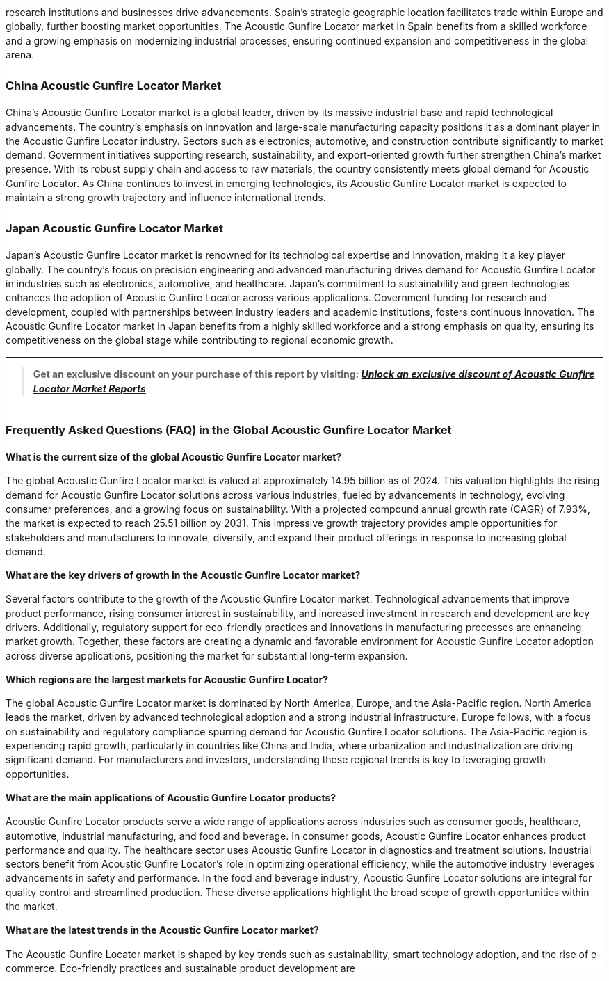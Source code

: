 research institutions and businesses drive advancements. Spain&rsquo;s strategic geographic location facilitates trade within Europe and globally, further boosting market opportunities. The Acoustic Gunfire Locator market in Spain benefits from a skilled workforce and a growing emphasis on modernizing industrial processes, ensuring continued expansion and competitiveness in the global arena.</p><h3>China Acoustic Gunfire Locator Market</h3><p>China&rsquo;s Acoustic Gunfire Locator market is a global leader, driven by its massive industrial base and rapid technological advancements. The country&rsquo;s emphasis on innovation and large-scale manufacturing capacity positions it as a dominant player in the Acoustic Gunfire Locator industry. Sectors such as electronics, automotive, and construction contribute significantly to market demand. Government initiatives supporting research, sustainability, and export-oriented growth further strengthen China&rsquo;s market presence. With its robust supply chain and access to raw materials, the country consistently meets global demand for Acoustic Gunfire Locator. As China continues to invest in emerging technologies, its Acoustic Gunfire Locator market is expected to maintain a strong growth trajectory and influence international trends.</p><h3>Japan Acoustic Gunfire Locator Market</h3><p>Japan&rsquo;s Acoustic Gunfire Locator market is renowned for its technological expertise and innovation, making it a key player globally. The country&rsquo;s focus on precision engineering and advanced manufacturing drives demand for Acoustic Gunfire Locator in industries such as electronics, automotive, and healthcare. Japan&rsquo;s commitment to sustainability and green technologies enhances the adoption of Acoustic Gunfire Locator across various applications. Government funding for research and development, coupled with partnerships between industry leaders and academic institutions, fosters continuous innovation. The Acoustic Gunfire Locator market in Japan benefits from a highly skilled workforce and a strong emphasis on quality, ensuring its competitiveness on the global stage while contributing to regional economic growth.</p><hr /><blockquote><p><strong>Get an exclusive discount on your purchase of this report by visiting: <em><a href="://marketresearchpulse.com/ask-for-discount/101046?utm_source=Github&amp;utm_medium=022">Unlock an exclusive discount of Acoustic Gunfire Locator Market Reports</a></em>&nbsp;</strong></p></blockquote><hr /><h3>Frequently Asked Questions (FAQ) in the Global Acoustic Gunfire Locator Market</h3><p><strong>What is the current size of the global Acoustic Gunfire Locator market?</strong></p><p>The global Acoustic Gunfire Locator market is valued at approximately 14.95 billion as of 2024. This valuation highlights the rising demand for Acoustic Gunfire Locator solutions across various industries, fueled by advancements in technology, evolving consumer preferences, and a growing focus on sustainability. With a projected compound annual growth rate (CAGR) of 7.93%, the market is expected to reach 25.51 billion by 2031. This impressive growth trajectory provides ample opportunities for stakeholders and manufacturers to innovate, diversify, and expand their product offerings in response to increasing global demand.</p><p><strong>What are the key drivers of growth in the Acoustic Gunfire Locator market?</strong></p><p>Several factors contribute to the growth of the Acoustic Gunfire Locator market. Technological advancements that improve product performance, rising consumer interest in sustainability, and increased investment in research and development are key drivers. Additionally, regulatory support for eco-friendly practices and innovations in manufacturing processes are enhancing market growth. Together, these factors are creating a dynamic and favorable environment for Acoustic Gunfire Locator adoption across diverse applications, positioning the market for substantial long-term expansion.</p><p><strong>Which regions are the largest markets for Acoustic Gunfire Locator?</strong></p><p>The global Acoustic Gunfire Locator market is dominated by North America, Europe, and the Asia-Pacific region. North America leads the market, driven by advanced technological adoption and a strong industrial infrastructure. Europe follows, with a focus on sustainability and regulatory compliance spurring demand for Acoustic Gunfire Locator solutions. The Asia-Pacific region is experiencing rapid growth, particularly in countries like China and India, where urbanization and industrialization are driving significant demand. For manufacturers and investors, understanding these regional trends is key to leveraging growth opportunities.</p><p><strong>What are the main applications of Acoustic Gunfire Locator products?</strong></p><p>Acoustic Gunfire Locator products serve a wide range of applications across industries such as consumer goods, healthcare, automotive, industrial manufacturing, and food and beverage. In consumer goods, Acoustic Gunfire Locator enhances product performance and quality. The healthcare sector uses Acoustic Gunfire Locator in diagnostics and treatment solutions. Industrial sectors benefit from Acoustic Gunfire Locator&rsquo;s role in optimizing operational efficiency, while the automotive industry leverages advancements in safety and performance. In the food and beverage industry, Acoustic Gunfire Locator solutions are integral for quality control and streamlined production. These diverse applications highlight the broad scope of growth opportunities within the market.</p><p><strong>What are the latest trends in the Acoustic Gunfire Locator market?</strong></p><p>The Acoustic Gunfire Locator market is shaped by key trends such as sustainability, smart technology adoption, and the rise of e-commerce. Eco-friendly practices and sustainable product development are